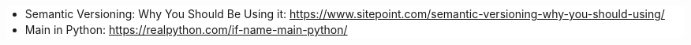 - Semantic Versioning: Why You Should Be Using it: https://www.sitepoint.com/semantic-versioning-why-you-should-using/
- Main in Python: https://realpython.com/if-name-main-python/
